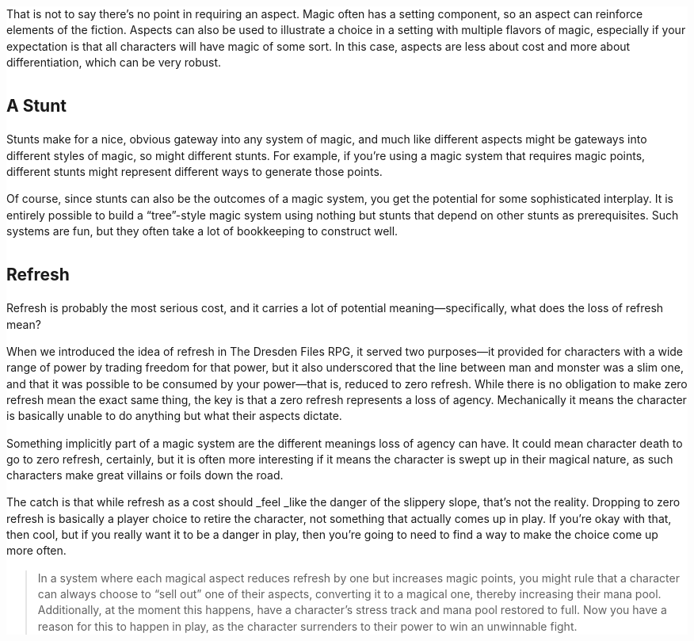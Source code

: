 That is not to say there’s no point in requiring an aspect. Magic often has a
setting component, so an aspect can reinforce elements of the fiction. Aspects
can also be used to illustrate a choice in a setting with multiple flavors of
magic, especially if your expectation is that all characters will have magic
of some sort. In this case, aspects are less about cost and more about
differentiation, which can be very robust.

## A Stunt

Stunts make for a nice, obvious gateway into any system of magic, and much
like different aspects might be gateways into different styles of magic, so
might different stunts. For example, if you’re using a magic system that
requires magic points, different stunts might represent different ways to
generate those points.

Of course, since stunts can also be the outcomes of a magic system, you get
the potential for some sophisticated interplay. It is entirely possible to
build a “tree”-style magic system using nothing but stunts that depend on
other stunts as prerequisites. Such systems are fun, but they often take a lot
of bookkeeping to construct well.

## Refresh

Refresh is probably the most serious cost, and it carries a lot of potential
meaning—specifically, what does the loss of refresh mean?

When we introduced the idea of refresh in The Dresden Files RPG, it served two
purposes—it provided for characters with a wide range of power by trading
freedom for that power, but it also underscored that the line between man and
monster was a slim one, and that it was possible to be consumed by your
power—that is, reduced to zero refresh. While there is no obligation to make
zero refresh mean the exact same thing, the key is that a zero refresh
represents a loss of agency. Mechanically it means the character is basically
unable to do anything but what their aspects dictate.

Something implicitly part of a magic system are the different meanings loss of
agency can have. It could mean character death to go to zero refresh,
certainly, but it is often more interesting if it means the character is swept
up in their magical nature, as such characters make great villains or foils
down the road.

The catch is that while refresh as a cost should _feel _like the danger of the
slippery slope, that’s not the reality. Dropping to zero refresh is basically
a player choice to retire the character, not something that actually comes up
in play. If you’re okay with that, then cool, but if you really want it to be
a danger in play, then you’re going to need to find a way to make the choice
come up more often.

> In a system where each magical aspect reduces refresh by one but increases
magic points, you might rule that a character can always choose to “sell out”
one of their aspects, converting it to a magical one, thereby increasing their
mana pool. Additionally, at the moment this happens, have a character’s stress
track and mana pool restored to full. Now you have a reason for this to happen
in play, as the character surrenders to their power to win an unwinnable
fight.
